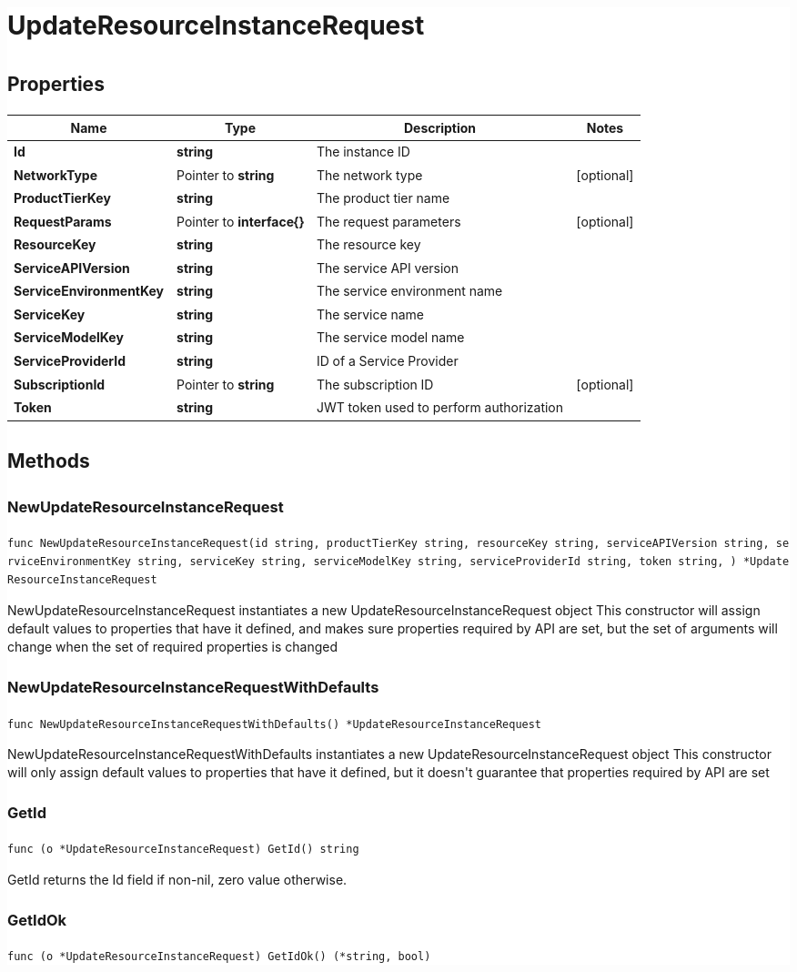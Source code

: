 # UpdateResourceInstanceRequest

## Properties

Name | Type | Description | Notes
------------ | ------------- | ------------- | -------------
**Id** | **string** | The instance ID | 
**NetworkType** | Pointer to **string** | The network type | [optional] 
**ProductTierKey** | **string** | The product tier name | 
**RequestParams** | Pointer to **interface{}** | The request parameters | [optional] 
**ResourceKey** | **string** | The resource key | 
**ServiceAPIVersion** | **string** | The service API version | 
**ServiceEnvironmentKey** | **string** | The service environment name | 
**ServiceKey** | **string** | The service name | 
**ServiceModelKey** | **string** | The service model name | 
**ServiceProviderId** | **string** | ID of a Service Provider | 
**SubscriptionId** | Pointer to **string** | The subscription ID | [optional] 
**Token** | **string** | JWT token used to perform authorization | 

## Methods

### NewUpdateResourceInstanceRequest

`func NewUpdateResourceInstanceRequest(id string, productTierKey string, resourceKey string, serviceAPIVersion string, serviceEnvironmentKey string, serviceKey string, serviceModelKey string, serviceProviderId string, token string, ) *UpdateResourceInstanceRequest`

NewUpdateResourceInstanceRequest instantiates a new UpdateResourceInstanceRequest object
This constructor will assign default values to properties that have it defined,
and makes sure properties required by API are set, but the set of arguments
will change when the set of required properties is changed

### NewUpdateResourceInstanceRequestWithDefaults

`func NewUpdateResourceInstanceRequestWithDefaults() *UpdateResourceInstanceRequest`

NewUpdateResourceInstanceRequestWithDefaults instantiates a new UpdateResourceInstanceRequest object
This constructor will only assign default values to properties that have it defined,
but it doesn't guarantee that properties required by API are set

### GetId

`func (o *UpdateResourceInstanceRequest) GetId() string`

GetId returns the Id field if non-nil, zero value otherwise.

### GetIdOk

`func (o *UpdateResourceInstanceRequest) GetIdOk() (*string, bool)`
